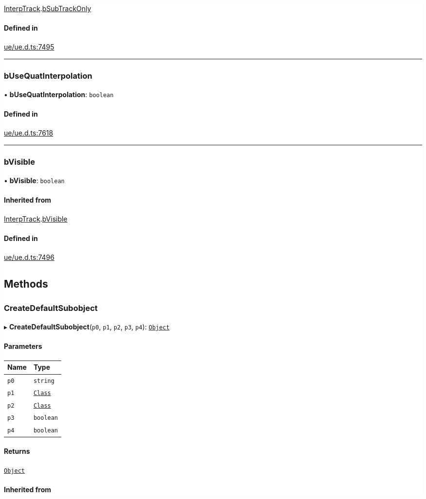 [InterpTrack](ue_ue.InterpTrack.md).[bSubTrackOnly](ue_ue.InterpTrack.md#bsubtrackonly)

#### Defined in

[ue/ue.d.ts:7495](https://github.com/YugMetaverse/yug_typings/blob/b7d9b19/ue/ue.d.ts#L7495)

___

### bUseQuatInterpolation

• **bUseQuatInterpolation**: `boolean`

#### Defined in

[ue/ue.d.ts:7618](https://github.com/YugMetaverse/yug_typings/blob/b7d9b19/ue/ue.d.ts#L7618)

___

### bVisible

• **bVisible**: `boolean`

#### Inherited from

[InterpTrack](ue_ue.InterpTrack.md).[bVisible](ue_ue.InterpTrack.md#bvisible)

#### Defined in

[ue/ue.d.ts:7496](https://github.com/YugMetaverse/yug_typings/blob/b7d9b19/ue/ue.d.ts#L7496)

## Methods

### CreateDefaultSubobject

▸ **CreateDefaultSubobject**(`p0`, `p1`, `p2`, `p3`, `p4`): [`Object`](ue_ue.Object.md)

#### Parameters

| Name | Type |
| :------ | :------ |
| `p0` | `string` |
| `p1` | [`Class`](ue_ue.Class.md) |
| `p2` | [`Class`](ue_ue.Class.md) |
| `p3` | `boolean` |
| `p4` | `boolean` |

#### Returns

[`Object`](ue_ue.Object.md)

#### Inherited from
